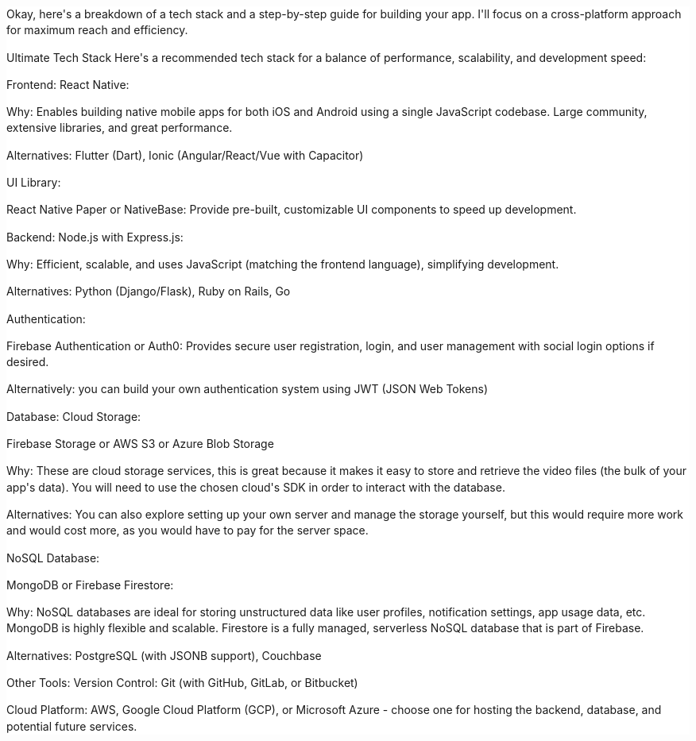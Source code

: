 Okay, here's a breakdown of a tech stack and a step-by-step guide for building your app. I'll focus on a cross-platform approach for maximum reach and efficiency.

Ultimate Tech Stack
Here's a recommended tech stack for a balance of performance, scalability, and development speed:

Frontend:
React Native:

Why: Enables building native mobile apps for both iOS and Android using a single JavaScript codebase. Large community, extensive libraries, and great performance.

Alternatives: Flutter (Dart), Ionic (Angular/React/Vue with Capacitor)

UI Library:

React Native Paper or NativeBase: Provide pre-built, customizable UI components to speed up development.

Backend:
Node.js with Express.js:

Why: Efficient, scalable, and uses JavaScript (matching the frontend language), simplifying development.

Alternatives: Python (Django/Flask), Ruby on Rails, Go

Authentication:

Firebase Authentication or Auth0: Provides secure user registration, login, and user management with social login options if desired.

Alternatively: you can build your own authentication system using JWT (JSON Web Tokens)

Database:
Cloud Storage:

Firebase Storage or AWS S3 or Azure Blob Storage

Why: These are cloud storage services, this is great because it makes it easy to store and retrieve the video files (the bulk of your app's data). You will need to use the chosen cloud's SDK in order to interact with the database.

Alternatives: You can also explore setting up your own server and manage the storage yourself, but this would require more work and would cost more, as you would have to pay for the server space.

NoSQL Database:

MongoDB or Firebase Firestore:

Why: NoSQL databases are ideal for storing unstructured data like user profiles, notification settings, app usage data, etc. MongoDB is highly flexible and scalable. Firestore is a fully managed, serverless NoSQL database that is part of Firebase.

Alternatives: PostgreSQL (with JSONB support), Couchbase

Other Tools:
Version Control: Git (with GitHub, GitLab, or Bitbucket)

Cloud Platform: AWS, Google Cloud Platform (GCP), or Microsoft Azure - choose one for hosting the backend, database, and potential future services.
